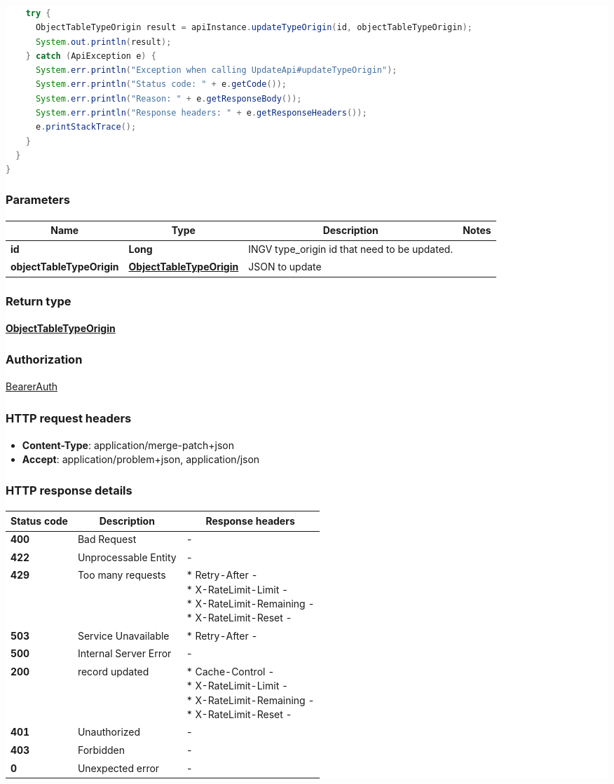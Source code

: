 ```java
    try {
      ObjectTableTypeOrigin result = apiInstance.updateTypeOrigin(id, objectTableTypeOrigin);
      System.out.println(result);
    } catch (ApiException e) {
      System.err.println("Exception when calling UpdateApi#updateTypeOrigin");
      System.err.println("Status code: " + e.getCode());
      System.err.println("Reason: " + e.getResponseBody());
      System.err.println("Response headers: " + e.getResponseHeaders());
      e.printStackTrace();
    }
  }
}
```

### Parameters

| Name | Type | Description  | Notes |
|------------- | ------------- | ------------- | -------------|
| **id** | **Long**| INGV type_origin id that need to be updated. | |
| **objectTableTypeOrigin** | [**ObjectTableTypeOrigin**](ObjectTableTypeOrigin.md)| JSON to update | |

### Return type

[**ObjectTableTypeOrigin**](ObjectTableTypeOrigin.md)

### Authorization

[BearerAuth](../README.md#BearerAuth)

### HTTP request headers

 - **Content-Type**: application/merge-patch+json
 - **Accept**: application/problem+json, application/json

### HTTP response details
| Status code | Description | Response headers |
|-------------|-------------|------------------|
| **400** | Bad Request |  -  |
| **422** | Unprocessable Entity |  -  |
| **429** | Too many requests |  * Retry-After -  <br>  * X-RateLimit-Limit -  <br>  * X-RateLimit-Remaining -  <br>  * X-RateLimit-Reset -  <br>  |
| **503** | Service Unavailable |  * Retry-After -  <br>  |
| **500** | Internal Server Error |  -  |
| **200** | record updated |  * Cache-Control -  <br>  * X-RateLimit-Limit -  <br>  * X-RateLimit-Remaining -  <br>  * X-RateLimit-Reset -  <br>  |
| **401** | Unauthorized |  -  |
| **403** | Forbidden |  -  |
| **0** | Unexpected error |  -  |

